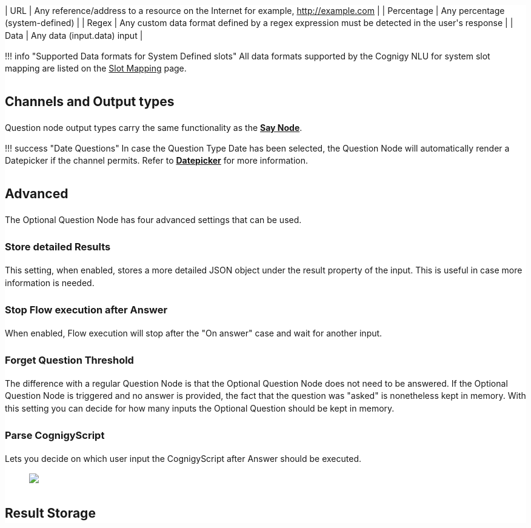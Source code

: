 | URL         | Any reference/address to a resource on the Internet for example, http://example.com                                                                                                                                                     |
| Percentage  | Any percentage (system-defined)                                                                                                                                                                                                         |
| Regex       | Any custom data format defined by a regex expression must be detected in the user's response                                                                                                                                            |
| Data        | Any data (input.data) input                                                                                                                                                                                                             |

!!! info "Supported Data formats for System Defined slots"
    All data formats supported by the Cognigy NLU for system slot mapping are listed on the [Slot Mapping]({{config.site_url}}ai/nlu/slot-mapping/slot-mapping/) page.
## Channels and Output types
<div class="divider"></div>

Question node output types carry the same functionality as the [**Say Node**]({{config.site_url}}ai/flow-nodes/message/say/).

!!! success "Date Questions"
    In case the Question Type Date has been selected, the Question Node will automatically render a Datepicker if the channel permits. Refer to [**Datepicker**]({{config.site_url}}ai/flow-nodes/message/datepicker/) for more information. 
## Advanced
<div class="divider"></div>

The Optional Question Node has four advanced settings that can be used.

### Store detailed Results
This setting, when enabled, stores a more detailed JSON object under the result property of the input. This is useful in case more information is needed.

### Stop Flow execution after Answer
When enabled, Flow execution will stop after the "On answer" case and wait for another input.

### Forget Question Threshold
The difference with a regular Question Node is that the Optional Question Node does not need to be answered. If the Optional Question Node is triggered and no answer is provided, the fact that the question was "asked" is nonetheless kept in memory. With this setting you can decide for how many inputs the Optional Question should be kept in memory. 

### Parse CognigyScript
Lets you decide on which user input the CognigyScript after Answer should be executed.

<figure>
  <img class="image-center" src="{{config.site_url}}ai/flow-nodes/images/711c019-optional-question-advanced.jpg" width="100%" />
</figure>

## Result Storage
<div class="divider"></div>
